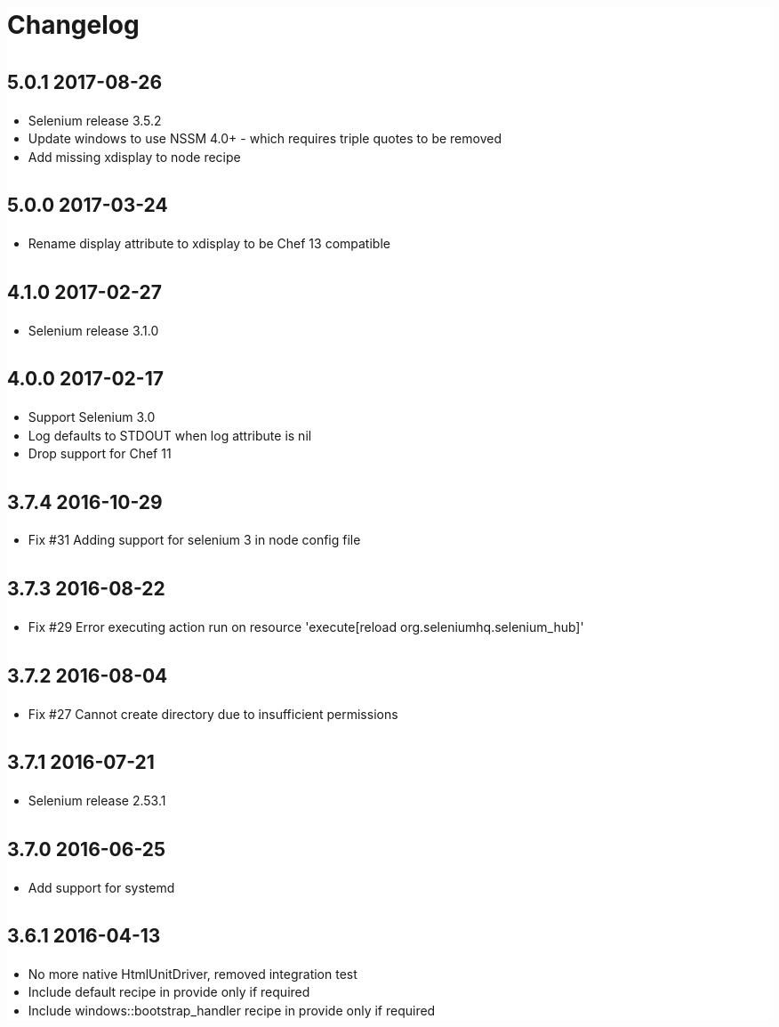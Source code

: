 # Changelog

## 5.0.1 2017-08-26

- Selenium release 3.5.2
- Update windows to use NSSM 4.0+ - which requires triple quotes to be removed
- Add missing xdisplay to node recipe


## 5.0.0 2017-03-24

- Rename display attribute to xdisplay to be Chef 13 compatible

## 4.1.0 2017-02-27

- Selenium release 3.1.0

## 4.0.0 2017-02-17

- Support Selenium 3.0
- Log defaults to STDOUT when log attribute is nil
- Drop support for Chef 11

## 3.7.4 2016-10-29

- Fix #31 Adding support for selenium 3 in node config file

## 3.7.3 2016-08-22

- Fix #29 Error executing action run on resource 'execute[reload org.seleniumhq.selenium_hub]'

## 3.7.2 2016-08-04

- Fix #27 Cannot create directory due to insufficient permissions

## 3.7.1 2016-07-21

- Selenium release 2.53.1

## 3.7.0 2016-06-25

- Add support for systemd

## 3.6.1 2016-04-13

- No more native HtmlUnitDriver, removed integration test
- Include default recipe in provide only if required
- Include windows::bootstrap_handler recipe in provide only if required
